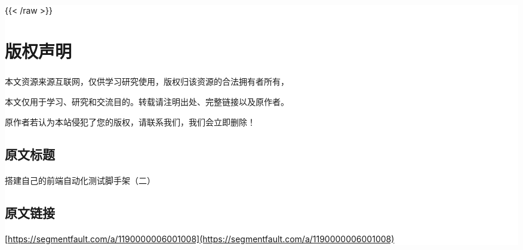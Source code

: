                 
{{< /raw >}}

# 版权声明
本文资源来源互联网，仅供学习研究使用，版权归该资源的合法拥有者所有，

本文仅用于学习、研究和交流目的。转载请注明出处、完整链接以及原作者。

原作者若认为本站侵犯了您的版权，请联系我们，我们会立即删除！

## 原文标题
搭建自己的前端自动化测试脚手架（二）

## 原文链接
[https://segmentfault.com/a/1190000006001008](https://segmentfault.com/a/1190000006001008)

